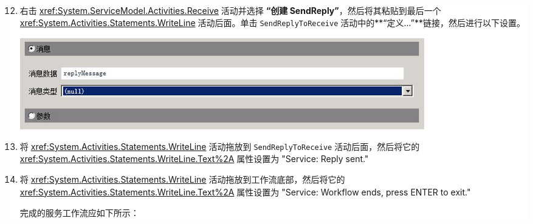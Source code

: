 12. 右击 <xref:System.ServiceModel.Activities.Receive> 活动并选择 **“创建 SendReply”**，然后将其粘贴到最后一个 <xref:System.Activities.Statements.WriteLine> 活动后面。单击 `SendReplyToReceive` 活动中的**“定义...”**链接，然后进行以下设置。  
  
     ![回复消息设置](../../../../docs/framework/wcf/feature-details/media/replymessagesettings.JPG "ReplyMessageSettings")  
  
13. 将 <xref:System.Activities.Statements.WriteLine> 活动拖放到 `SendReplyToReceive` 活动后面，然后将它的 <xref:System.Activities.Statements.WriteLine.Text%2A> 属性设置为 "Service: Reply sent."  
  
14. 将 <xref:System.Activities.Statements.WriteLine> 活动拖放到工作流底部，然后将它的 <xref:System.Activities.Statements.WriteLine.Text%2A> 属性设置为 "Service: Workflow ends, press ENTER to exit."  
  
     完成的服务工作流应如下所示：  
  